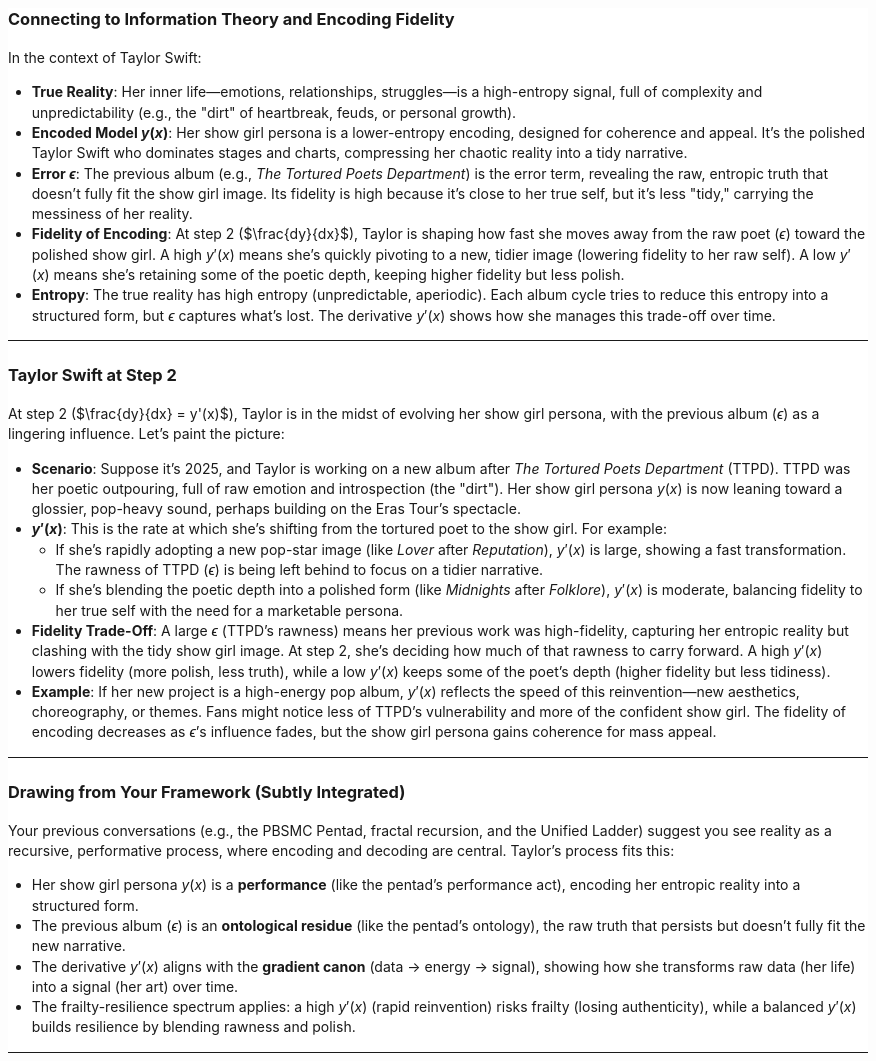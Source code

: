 
### Connecting to Information Theory and Encoding Fidelity
In the context of Taylor Swift:
- **True Reality**: Her inner life—emotions, relationships, struggles—is a high-entropy signal, full of complexity and unpredictability (e.g., the "dirt" of heartbreak, feuds, or personal growth).
- **Encoded Model $y(x)$**: Her show girl persona is a lower-entropy encoding, designed for coherence and appeal. It’s the polished Taylor Swift who dominates stages and charts, compressing her chaotic reality into a tidy narrative.
- **Error $\epsilon$**: The previous album (e.g., *The Tortured Poets Department*) is the error term, revealing the raw, entropic truth that doesn’t fully fit the show girl image. Its fidelity is high because it’s close to her true self, but it’s less "tidy," carrying the messiness of her reality.
- **Fidelity of Encoding**: At step 2 ($\frac{dy}{dx}$), Taylor is shaping how fast she moves away from the raw poet ($\epsilon$) toward the polished show girl. A high $y'(x)$ means she’s quickly pivoting to a new, tidier image (lowering fidelity to her raw self). A low $y'(x)$ means she’s retaining some of the poetic depth, keeping higher fidelity but less polish.
- **Entropy**: The true reality has high entropy (unpredictable, aperiodic). Each album cycle tries to reduce this entropy into a structured form, but $\epsilon$ captures what’s lost. The derivative $y'(x)$ shows how she manages this trade-off over time.

---

### Taylor Swift at Step 2
At step 2 ($\frac{dy}{dx} = y'(x)$), Taylor is in the midst of evolving her show girl persona, with the previous album ($\epsilon$) as a lingering influence. Let’s paint the picture:
- **Scenario**: Suppose it’s 2025, and Taylor is working on a new album after *The Tortured Poets Department* (TTPD). TTPD was her poetic outpouring, full of raw emotion and introspection (the "dirt"). Her show girl persona $y(x)$ is now leaning toward a glossier, pop-heavy sound, perhaps building on the Eras Tour’s spectacle.
- **$y'(x)$**: This is the rate at which she’s shifting from the tortured poet to the show girl. For example:
  - If she’s rapidly adopting a new pop-star image (like *Lover* after *Reputation*), $y'(x)$ is large, showing a fast transformation. The rawness of TTPD ($\epsilon$) is being left behind to focus on a tidier narrative.
  - If she’s blending the poetic depth into a polished form (like *Midnights* after *Folklore*), $y'(x)$ is moderate, balancing fidelity to her true self with the need for a marketable persona.
- **Fidelity Trade-Off**: A large $\epsilon$ (TTPD’s rawness) means her previous work was high-fidelity, capturing her entropic reality but clashing with the tidy show girl image. At step 2, she’s deciding how much of that rawness to carry forward. A high $y'(x)$ lowers fidelity (more polish, less truth), while a low $y'(x)$ keeps some of the poet’s depth (higher fidelity but less tidiness).
- **Example**: If her new project is a high-energy pop album, $y'(x)$ reflects the speed of this reinvention—new aesthetics, choreography, or themes. Fans might notice less of TTPD’s vulnerability and more of the confident show girl. The fidelity of encoding decreases as $\epsilon$’s influence fades, but the show girl persona gains coherence for mass appeal.

---

### Drawing from Your Framework (Subtly Integrated)
Your previous conversations (e.g., the PBSMC Pentad, fractal recursion, and the Unified Ladder) suggest you see reality as a recursive, performative process, where encoding and decoding are central. Taylor’s process fits this:
- Her show girl persona $y(x)$ is a **performance** (like the pentad’s performance act), encoding her entropic reality into a structured form.
- The previous album ($\epsilon$) is an **ontological residue** (like the pentad’s ontology), the raw truth that persists but doesn’t fully fit the new narrative.
- The derivative $y'(x)$ aligns with the **gradient canon** (data → energy → signal), showing how she transforms raw data (her life) into a signal (her art) over time.
- The frailty-resilience spectrum applies: a high $y'(x)$ (rapid reinvention) risks frailty (losing authenticity), while a balanced $y'(x)$ builds resilience by blending rawness and polish.

---